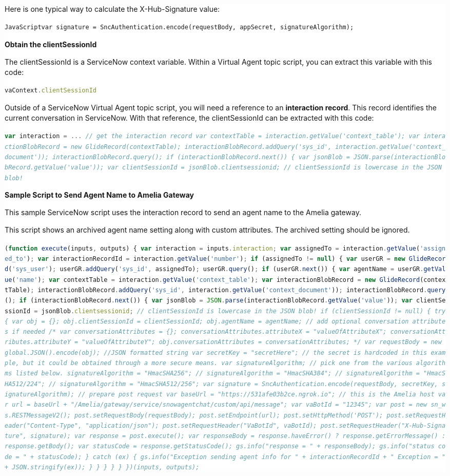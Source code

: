 Here is one typical way to calculate the X-Hub-Signature value:
```
JavaScriptvar signature = SncAuthentication.encode(requestBody, appSecret, signatureAlgorithm);
```

**Obtain the clientSessionId**

The clientSessionId is a ServiceNow context variable. Within a Virtual Agent topic script, you can extract this variable with this code:
```JavaScript
vaContext.clientSessionId 
```

Outside of a ServiceNow Virtual Agent topic script, you will need a reference to an **interaction record**. This record identifies the current conversation in ServiceNow. With that reference, the clientSessionId can be extracted with this code:
```JavaScript
var interaction = ... // get the interaction record var contextTable = interaction.getValue('context_table'); var interactionBlobRecord = new GlideRecord(contextTable); interactionBlobRecord.addQuery('sys_id', interaction.getValue('context_document')); interactionBlobRecord.query(); if (interactionBlobRecord.next()) { var jsonBlob = JSON.parse(interactionBlobRecord.getValue('value')); var clientSessionId = jsonBlob.clientsessionid; // clientSessionId is lowercase in the JSON blob! 
```



**Sample Script to Send Agent Name to Amelia Gateway**

This sample ServiceNow script uses the interaction record to send an agent name to the Amelia gateway.

This script shows an archived agent name setting along with custom attributes. The archived setting should be ignored.
```JavaScript
(function execute(inputs, outputs) { var interaction = inputs.interaction; var assignedTo = interaction.getValue('assigned_to'); var interactionRecordId = interaction.getValue('number'); if (assignedTo != null) { var userGR = new GlideRecord('sys_user'); userGR.addQuery('sys_id', assignedTo); userGR.query(); if (userGR.next()) { var agentName = userGR.getValue('name'); var contextTable = interaction.getValue('context_table'); var interactionBlobRecord = new GlideRecord(contextTable); interactionBlobRecord.addQuery('sys_id', interaction.getValue('context_document')); interactionBlobRecord.query(); if (interactionBlobRecord.next()) { var jsonBlob = JSON.parse(interactionBlobRecord.getValue('value')); var clientSessionId = jsonBlob.clientsessionid; // clientSessionId is lowercase in the JSON blob! if (clientSessionId != null) { try { var obj = {}; obj.clientSessionId = clientSessionId; obj.agentName = agentName; // add optional conversation attributes if needed /* var conversationAttributes = {}; conversationAttributes.attributeX = "valueOfAttributeX"; conversationAttributes.attributeY = "valueOfAttributeY"; obj.conversationAttributes = conversationAttributes; */ var requestBody = new global.JSON().encode(obj); //JSON formatted string var secretKey = "secretHere"; // the secret is hardcoded in this example, but it could be obtained through a more secure means. var signatureAlgorithm; // pick one from the various algorithms listed below. signatureAlgorithm = "HmacSHA256"; // signatureAlgorithm = "HmacSHA384"; // signatureAlgorithm = "HmacSHA512/224"; // signatureAlgorithm = "HmacSHA512/256"; var signature = SncAuthentication.encode(requestBody, secretKey, signatureAlgorithm); // prepare post request var baseUrl = "https://531afe03b2ce.ngrok.io"; // this is the Amelia host var url = baseUrl + "/Amelia/gateway/service/snowagentchat/custom/api/message"; var vaBotId = "12345"; var post = new sn_ws.RESTMessageV2(); post.setRequestBody(requestBody); post.setEndpoint(url); post.setHttpMethod('POST'); post.setRequestHeader("Content-Type", "application/json"); post.setRequestHeader("VaBotId", vaBotId); post.setRequestHeader("X-Hub-Signature", signature); var response = post.execute(); var responseBody = response.haveError() ? response.getErrorMessage() : response.getBody(); var statusCode = response.getStatusCode(); gs.info("response = " + responseBody); gs.info("status code = " + statusCode); } catch (ex) { gs.info("Exception sending agent info for " + interactionRecordId + " Exception = " + JSON.stringify(ex)); } } } } } })(inputs, outputs); 
```
